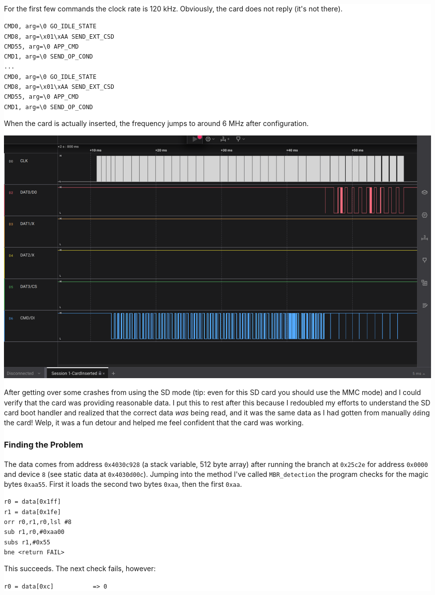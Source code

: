 For the first few commands the clock rate is 120 kHz. Obviously, the card does not reply (it's not there).

```
CMD0, arg=\0 GO_IDLE_STATE
CMD8, arg=\x01\xAA SEND_EXT_CSD
CMD55, arg=\0 APP_CMD
CMD1, arg=\0 SEND_OP_COND
...
CMD0, arg=\0 GO_IDLE_STATE
CMD8, arg=\x01\xAA SEND_EXT_CSD
CMD55, arg=\0 APP_CMD
CMD1, arg=\0 SEND_OP_COND
```

When the card is actually inserted, the frequency jumps to around 6 MHz after configuration.

![](img/am335x-15.png)

After getting over some crashes from using the SD mode (tip: even for this SD card you should use the MMC mode) and I could verify that the card was providing reasonable data. I put this to rest after this because I redoubled my efforts to understand the SD card boot handler and realized that the correct data *was* being read, and it was the same data as I had gotten from manually `dd`ing the card! Welp, it was a fun detour and helped me feel confident that the card was working. 

### Finding the Problem

The data comes from address `0x4030c928` (a stack variable, 512 byte array) after running the branch at `0x25c2e` for address `0x0000` and device `8` (see static data at `0x4030d00c`). Jumping into the method I've called `MBR_detection` the program checks for the magic bytes `0xaa55`. First it loads the second two bytes `0xaa`, then the first `0xaa`. 
```
r0 = data[0x1ff]
r1 = data[0x1fe]
orr r0,r1,r0,lsl #8
sub r1,r0,#0xaa00
subs r1,#0x55
bne <return FAIL>
```
This succeeds. The next check fails, however:
```
r0 = data[0xc]           => 0
```